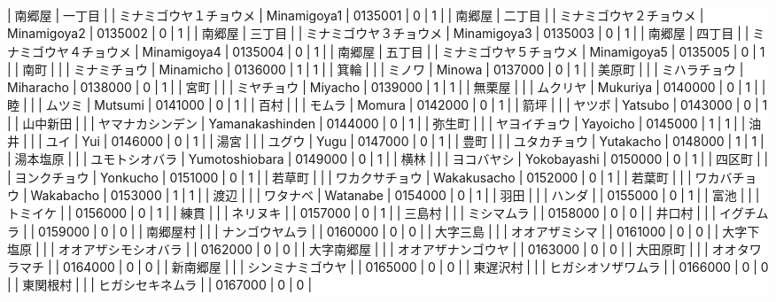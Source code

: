 | 南郷屋 | 一丁目 |  | ミナミゴウヤ１チョウメ | Minamigoya1 | 0135001 | 0 | 1 |
| 南郷屋 | 二丁目 |  | ミナミゴウヤ２チョウメ | Minamigoya2 | 0135002 | 0 | 1 |
| 南郷屋 | 三丁目 |  | ミナミゴウヤ３チョウメ | Minamigoya3 | 0135003 | 0 | 1 |
| 南郷屋 | 四丁目 |  | ミナミゴウヤ４チョウメ | Minamigoya4 | 0135004 | 0 | 1 |
| 南郷屋 | 五丁目 |  | ミナミゴウヤ５チョウメ | Minamigoya5 | 0135005 | 0 | 1 |
| 南町 |  |  | ミナミチョウ | Minamicho | 0136000 | 1 | 1 |
| 箕輪 |  |  | ミノワ | Minowa | 0137000 | 0 | 1 |
| 美原町 |  |  | ミハラチョウ | Miharacho | 0138000 | 0 | 1 |
| 宮町 |  |  | ミヤチョウ | Miyacho | 0139000 | 1 | 1 |
| 無栗屋 |  |  | ムクリヤ | Mukuriya | 0140000 | 0 | 1 |
| 睦 |  |  | ムツミ | Mutsumi | 0141000 | 0 | 1 |
| 百村 |  |  | モムラ | Momura | 0142000 | 0 | 1 |
| 箭坪 |  |  | ヤツボ | Yatsubo | 0143000 | 0 | 1 |
| 山中新田 |  |  | ヤマナカシンデン | Yamanakashinden | 0144000 | 0 | 1 |
| 弥生町 |  |  | ヤヨイチョウ | Yayoicho | 0145000 | 1 | 1 |
| 油井 |  |  | ユイ | Yui | 0146000 | 0 | 1 |
| 湯宮 |  |  | ユグウ | Yugu | 0147000 | 0 | 1 |
| 豊町 |  |  | ユタカチョウ | Yutakacho | 0148000 | 1 | 1 |
| 湯本塩原 |  |  | ユモトシオバラ | Yumotoshiobara | 0149000 | 0 | 1 |
| 横林 |  |  | ヨコバヤシ | Yokobayashi | 0150000 | 0 | 1 |
| 四区町 |  |  | ヨンクチョウ | Yonkucho | 0151000 | 0 | 1 |
| 若草町 |  |  | ワカクサチョウ | Wakakusacho | 0152000 | 0 | 1 |
| 若葉町 |  |  | ワカバチョウ | Wakabacho | 0153000 | 1 | 1 |
| 渡辺 |  |  | ワタナベ | Watanabe | 0154000 | 0 | 1 |
| 羽田 |  |  | ハンダ |  | 0155000 | 0 | 1 |
| 富池 |  |  | トミイケ |  | 0156000 | 0 | 1 |
| 練貫 |  |  | ネリヌキ |  | 0157000 | 0 | 1 |
| 三島村 |  |  | ミシマムラ |  | 0158000 | 0 | 0 |
| 井口村 |  |  | イグチムラ |  | 0159000 | 0 | 0 |
| 南郷屋村 |  |  | ナンゴウヤムラ |  | 0160000 | 0 | 0 |
| 大字三島 |  |  | オオアザミシマ |  | 0161000 | 0 | 0 |
| 大字下塩原 |  |  | オオアザシモシオバラ |  | 0162000 | 0 | 0 |
| 大字南郷屋 |  |  | オオアザナンゴウヤ |  | 0163000 | 0 | 0 |
| 大田原町 |  |  | オオタワラマチ |  | 0164000 | 0 | 0 |
| 新南郷屋 |  |  | シンミナミゴウヤ |  | 0165000 | 0 | 0 |
| 東遅沢村 |  |  | ヒガシオソザワムラ |  | 0166000 | 0 | 0 |
| 東関根村 |  |  | ヒガシセキネムラ |  | 0167000 | 0 | 0 |